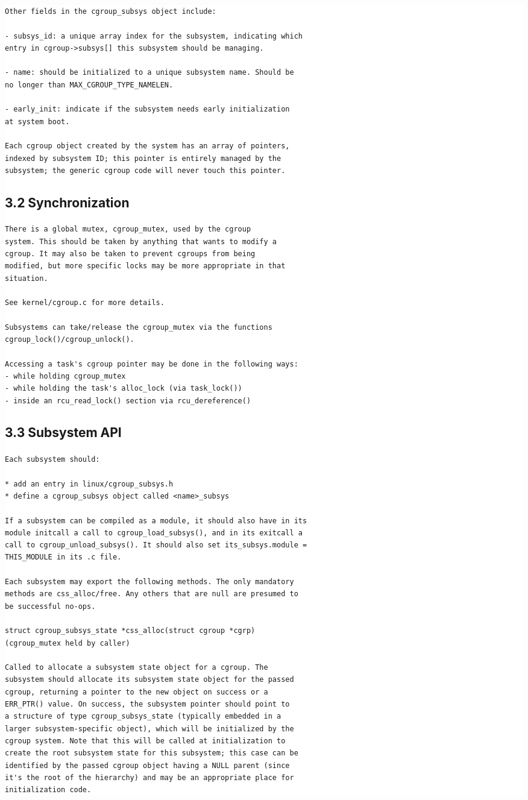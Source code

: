     Other fields in the cgroup_subsys object include:

    - subsys_id: a unique array index for the subsystem, indicating which
    entry in cgroup->subsys[] this subsystem should be managing.

    - name: should be initialized to a unique subsystem name. Should be
    no longer than MAX_CGROUP_TYPE_NAMELEN.

    - early_init: indicate if the subsystem needs early initialization
    at system boot.

    Each cgroup object created by the system has an array of pointers,
    indexed by subsystem ID; this pointer is entirely managed by the
    subsystem; the generic cgroup code will never touch this pointer.

3.2 Synchronization
-------------------

    There is a global mutex, cgroup_mutex, used by the cgroup
    system. This should be taken by anything that wants to modify a
    cgroup. It may also be taken to prevent cgroups from being
    modified, but more specific locks may be more appropriate in that
    situation.

    See kernel/cgroup.c for more details.

    Subsystems can take/release the cgroup_mutex via the functions
    cgroup_lock()/cgroup_unlock().

    Accessing a task's cgroup pointer may be done in the following ways:
    - while holding cgroup_mutex
    - while holding the task's alloc_lock (via task_lock())
    - inside an rcu_read_lock() section via rcu_dereference()

3.3 Subsystem API
-----------------

    Each subsystem should:

    * add an entry in linux/cgroup_subsys.h
    * define a cgroup_subsys object called <name>_subsys

    If a subsystem can be compiled as a module, it should also have in its
    module initcall a call to cgroup_load_subsys(), and in its exitcall a
    call to cgroup_unload_subsys(). It should also set its_subsys.module =
    THIS_MODULE in its .c file.

    Each subsystem may export the following methods. The only mandatory
    methods are css_alloc/free. Any others that are null are presumed to
    be successful no-ops.

    struct cgroup_subsys_state *css_alloc(struct cgroup *cgrp)
    (cgroup_mutex held by caller)

    Called to allocate a subsystem state object for a cgroup. The
    subsystem should allocate its subsystem state object for the passed
    cgroup, returning a pointer to the new object on success or a
    ERR_PTR() value. On success, the subsystem pointer should point to
    a structure of type cgroup_subsys_state (typically embedded in a
    larger subsystem-specific object), which will be initialized by the
    cgroup system. Note that this will be called at initialization to
    create the root subsystem state for this subsystem; this case can be
    identified by the passed cgroup object having a NULL parent (since
    it's the root of the hierarchy) and may be an appropriate place for
    initialization code.
